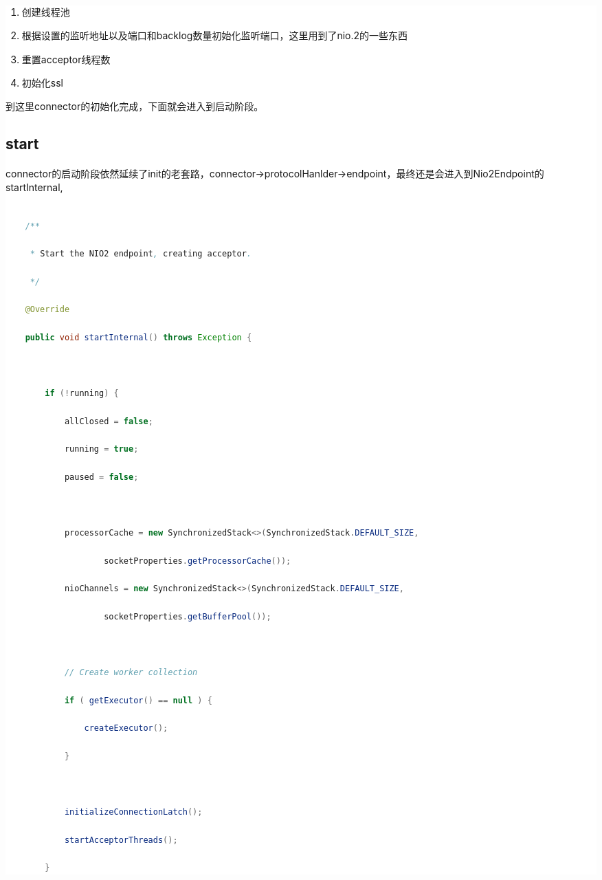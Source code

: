 1. 创建线程池

2. 根据设置的监听地址以及端口和backlog数量初始化监听端口，这里用到了nio.2的一些东西

3. 重置acceptor线程数

4. 初始化ssl



到这里connector的初始化完成，下面就会进入到启动阶段。

## start

connector的启动阶段依然延续了init的老套路，connector->protocolHanlder->endpoint，最终还是会进入到Nio2Endpoint的startInternal, 

```java

    /**

     * Start the NIO2 endpoint, creating acceptor.

     */

    @Override

    public void startInternal() throws Exception {



        if (!running) {

            allClosed = false;

            running = true;

            paused = false;



            processorCache = new SynchronizedStack<>(SynchronizedStack.DEFAULT_SIZE,

                    socketProperties.getProcessorCache());

            nioChannels = new SynchronizedStack<>(SynchronizedStack.DEFAULT_SIZE,

                    socketProperties.getBufferPool());



            // Create worker collection

            if ( getExecutor() == null ) {

                createExecutor();

            }



            initializeConnectionLatch();

            startAcceptorThreads();

        }

```